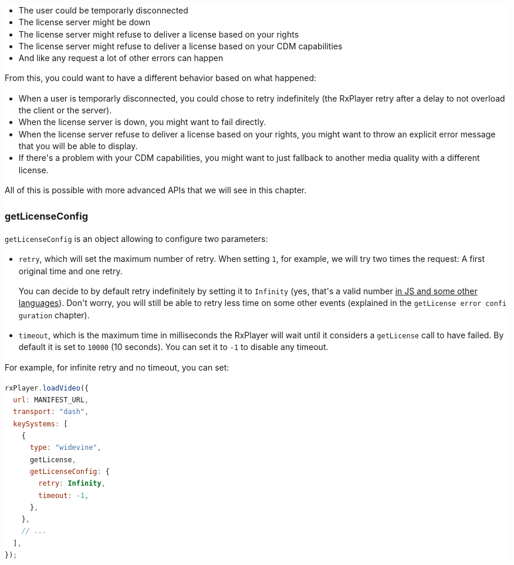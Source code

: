 - The user could be temporarly disconnected
- The license server might be down
- The license server might refuse to deliver a license based on your rights
- The license server might refuse to deliver a license based on your CDM
  capabilities
- And like any request a lot of other errors can happen

From this, you could want to have a different behavior based on what happened:

- When a user is temporarly disconnected, you could chose to retry
  indefinitely (the RxPlayer retry after a delay to not overload the client or
  the server).
- When the license server is down, you might want to fail directly.
- When the license server refuse to deliver a license based on your rights,
  you might want to throw an explicit error message that you will be able to
  display.
- If there's a problem with your CDM capabilities, you might want to just
  fallback to another media quality with a different license.

All of this is possible with more advanced APIs that we will see in this
chapter.

### getLicenseConfig

`getLicenseConfig` is an object allowing to configure two parameters:

- `retry`, which will set the maximum number of retry.
  When setting `1`, for example, we will try two times the request: A first
  original time and one retry.

  You can decide to by default retry indefinitely by setting it to `Infinity`
  (yes, that's a valid number [in JS and some other
  languages](https://en.wikipedia.org/wiki/IEEE_754)). Don't worry, you will
  still be able to retry less time on some other events (explained in
  the `getLicense error configuration` chapter).

- `timeout`, which is the maximum time in milliseconds the RxPlayer will wait
  until it considers a `getLicense` call to have failed.
  By default it is set to `10000` (10 seconds). You can set it to `-1` to
  disable any timeout.

For example, for infinite retry and no timeout, you can set:

```js
rxPlayer.loadVideo({
  url: MANIFEST_URL,
  transport: "dash",
  keySystems: [
    {
      type: "widevine",
      getLicense,
      getLicenseConfig: {
        retry: Infinity,
        timeout: -1,
      },
    },
    // ...
  ],
});
```
